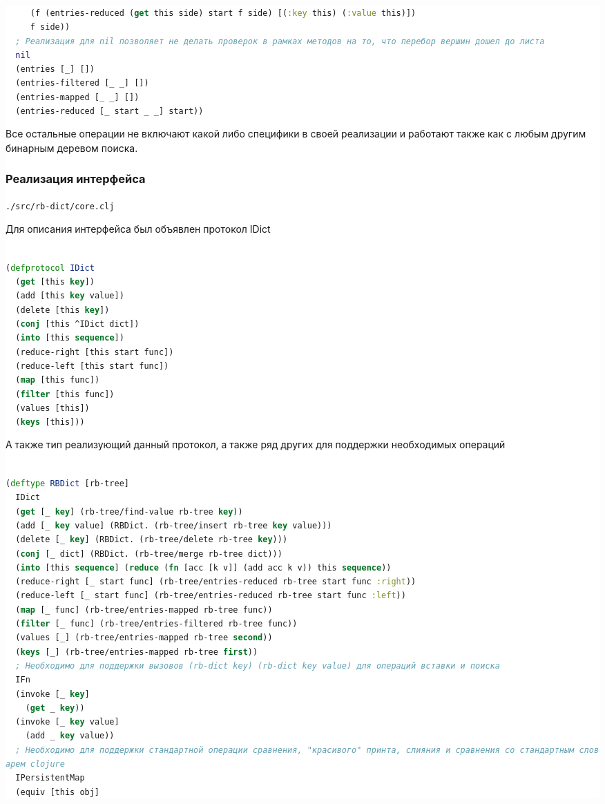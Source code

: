```clojure
     (f (entries-reduced (get this side) start f side) [(:key this) (:value this)])
     f side))
  ; Реализация для nil позволяет не делать проверок в рамках методов на то, что перебор вершин дошел до листа
  nil
  (entries [_] [])
  (entries-filtered [_ _] [])
  (entries-mapped [_ _] [])
  (entries-reduced [_ start _ _] start))

```

Все остальные операции не включают какой либо специфики в своей реализации и работают также как с любым другим бинарным деревом поиска.

### Реализация интерфейса
``` ./src/rb-dict/core.clj ```

Для описания интерфейса был объявлен протокол IDict

```clojure

(defprotocol IDict
  (get [this key])
  (add [this key value])
  (delete [this key])
  (conj [this ^IDict dict])
  (into [this sequence])
  (reduce-right [this start func])
  (reduce-left [this start func])
  (map [this func])
  (filter [this func])
  (values [this])
  (keys [this]))

```

А также тип реализующий данный протокол, а также ряд других для поддержки необходимых операций

```clojure

(deftype RBDict [rb-tree]
  IDict
  (get [_ key] (rb-tree/find-value rb-tree key))
  (add [_ key value] (RBDict. (rb-tree/insert rb-tree key value)))
  (delete [_ key] (RBDict. (rb-tree/delete rb-tree key)))
  (conj [_ dict] (RBDict. (rb-tree/merge rb-tree dict)))
  (into [this sequence] (reduce (fn [acc [k v]] (add acc k v)) this sequence))
  (reduce-right [_ start func] (rb-tree/entries-reduced rb-tree start func :right))
  (reduce-left [_ start func] (rb-tree/entries-reduced rb-tree start func :left))
  (map [_ func] (rb-tree/entries-mapped rb-tree func))
  (filter [_ func] (rb-tree/entries-filtered rb-tree func))
  (values [_] (rb-tree/entries-mapped rb-tree second))
  (keys [_] (rb-tree/entries-mapped rb-tree first))
  ; Необходимо для поддержки вызовов (rb-dict key) (rb-dict key value) для операций вставки и поиска
  IFn
  (invoke [_ key]
    (get _ key))
  (invoke [_ key value]
    (add _ key value))
  ; Необходимо для поддержки стандартной операции сравнения, "красивого" принта, слияния и сравнения со стандартным словарем clojure 
  IPersistentMap
  (equiv [this obj]
```